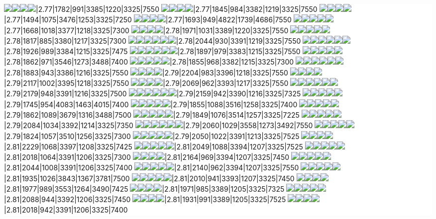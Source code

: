 ![](/item/6672.png)![](/item/3036.png)![](/item/1055.png)![](/item/3006.png)|2.77|1782|991|3385|1220|3325|7550
![](/item/6672.png)![](/item/6693.png)![](/item/1055.png)![](/item/3006.png)|2.77|1845|984|3382|1219|3325|7550
![](/item/3153.png)![](/item/3091.png)![](/item/1001.png)![](/item/1055.png)|2.77|1494|1075|3476|1253|3325|7250
![](/item/6672.png)![](/item/6673.png)![](/item/1055.png)![](/item/3006.png)|2.77|1693|949|4822|1739|4686|7550
![](/item/3087.png)![](/item/3091.png)![](/item/1001.png)![](/item/1055.png)![](/item/1036.png)|2.77|1668|1018|3377|1218|3325|7300
![](/item/3095.png)![](/item/6693.png)![](/item/1055.png)![](/item/3006.png)|2.78|1971|1031|3389|1220|3325|7550
![](/item/6676.png)![](/item/3115.png)![](/item/1001.png)![](/item/1055.png)![](/item/1036.png)|2.78|1817|885|3380|1217|3325|7300
![](/item/3046.png)![](/item/3179.png)![](/item/1055.png)![](/item/1038.png)![](/item/1036.png)![](/item/1036.png)|2.78|2044|930|3391|1219|3325|7550
![](/item/3091.png)![](/item/3179.png)![](/item/1001.png)![](/item/1055.png)![](/item/1037.png)![](/item/1036.png)|2.78|1926|989|3384|1215|3325|7475
![](/item/3091.png)![](/item/3004.png)![](/item/1001.png)![](/item/1055.png)![](/item/1036.png)![](/item/1036.png)|2.78|1897|979|3383|1215|3325|7550
![](/item/3091.png)![](/item/6692.png)![](/item/1001.png)![](/item/1055.png)![](/item/1036.png)|2.78|1862|971|3546|1273|3488|7400
![](/item/3091.png)![](/item/6693.png)![](/item/1001.png)![](/item/1055.png)![](/item/1036.png)|2.78|1855|968|3382|1215|3325|7300
![](/item/3085.png)![](/item/3179.png)![](/item/1055.png)![](/item/1038.png)![](/item/1036.png)![](/item/1036.png)|2.78|1883|943|3386|1216|3325|7550
![](/item/6676.png)![](/item/6693.png)![](/item/1055.png)![](/item/3006.png)|2.79|2204|983|3396|1218|3325|7550
![](/item/6693.png)![](/item/3033.png)![](/item/1055.png)![](/item/3006.png)|2.79|2117|1002|3395|1218|3325|7550
![](/item/6693.png)![](/item/3036.png)![](/item/1055.png)![](/item/3006.png)|2.79|2069|962|3393|1217|3325|7550
![](/item/3006.png)![](/item/6693.png)![](/item/1055.png)![](/item/1038.png)![](/item/1038.png)![](/item/1036.png)|2.79|2179|948|3391|1216|3325|7500
![](/item/3006.png)![](/item/3179.png)![](/item/1055.png)![](/item/1038.png)![](/item/1038.png)![](/item/1037.png)|2.79|2159|942|3390|1216|3325|7325
![](/item/6672.png)![](/item/6333.png)![](/item/1001.png)![](/item/1055.png)![](/item/1036.png)|2.79|1745|954|4083|1463|4015|7400
![](/item/3153.png)![](/item/6693.png)![](/item/1001.png)![](/item/1055.png)![](/item/1036.png)|2.79|1855|1088|3516|1258|3325|7400
![](/item/3153.png)![](/item/6692.png)![](/item/1001.png)![](/item/1055.png)![](/item/1036.png)|2.79|1862|1089|3679|1316|3488|7500
![](/item/3153.png)![](/item/3179.png)![](/item/1001.png)![](/item/1055.png)![](/item/1037.png)|2.79|1849|1076|3514|1257|3325|7225
![](/item/3087.png)![](/item/3179.png)![](/item/1001.png)![](/item/1055.png)![](/item/1038.png)|2.79|2084|1034|3392|1214|3325|7350
![](/item/3087.png)![](/item/6692.png)![](/item/1001.png)![](/item/1055.png)![](/item/1036.png)![](/item/1036.png)|2.79|2060|1029|3558|1273|3492|7550
![](/item/3153.png)![](/item/3004.png)![](/item/1001.png)![](/item/1055.png)![](/item/1036.png)|2.79|1824|1057|3510|1256|3325|7300
![](/item/3087.png)![](/item/3004.png)![](/item/1001.png)![](/item/1055.png)![](/item/1037.png)|2.79|2050|1022|3391|1213|3325|7525
![](/item/3142.png)![](/item/3094.png)![](/item/1055.png)![](/item/1037.png)|2.81|2229|1068|3397|1208|3325|7425
![](/item/3095.png)![](/item/3508.png)![](/item/1001.png)![](/item/1055.png)![](/item/1037.png)|2.81|2049|1088|3394|1207|3325|7525
![](/item/3095.png)![](/item/6694.png)![](/item/1001.png)![](/item/1055.png)![](/item/1036.png)|2.81|2018|1064|3391|1206|3325|7300
![](/item/3179.png)![](/item/6671.png)![](/item/1055.png)![](/item/1038.png)|2.81|2164|969|3394|1207|3325|7450
![](/item/3094.png)![](/item/3179.png)![](/item/1055.png)![](/item/1038.png)![](/item/1036.png)|2.81|2044|1008|3391|1206|3325|7400
![](/item/6693.png)![](/item/6671.png)![](/item/1055.png)![](/item/1036.png)![](/item/1036.png)|2.81|2140|962|3394|1207|3325|7550
![](/item/3095.png)![](/item/3161.png)![](/item/1001.png)![](/item/1055.png)![](/item/1036.png)|2.81|1935|1026|3843|1367|3781|7500
![](/item/3508.png)![](/item/6671.png)![](/item/1055.png)![](/item/1036.png)![](/item/1036.png)|2.81|2010|941|3393|1207|3325|7450
![](/item/3094.png)![](/item/6692.png)![](/item/1055.png)![](/item/1037.png)|2.81|1977|989|3553|1264|3490|7425
![](/item/3094.png)![](/item/6693.png)![](/item/1055.png)![](/item/1037.png)|2.81|1971|985|3389|1205|3325|7325
![](/item/3004.png)![](/item/6671.png)![](/item/1055.png)![](/item/1036.png)![](/item/1036.png)|2.81|2088|944|3392|1206|3325|7450
![](/item/3094.png)![](/item/6694.png)![](/item/1055.png)![](/item/1037.png)|2.81|1931|991|3389|1205|3325|7525
![](/item/6671.png)![](/item/6694.png)![](/item/1055.png)![](/item/1036.png)|2.81|2018|942|3391|1206|3325|7400
